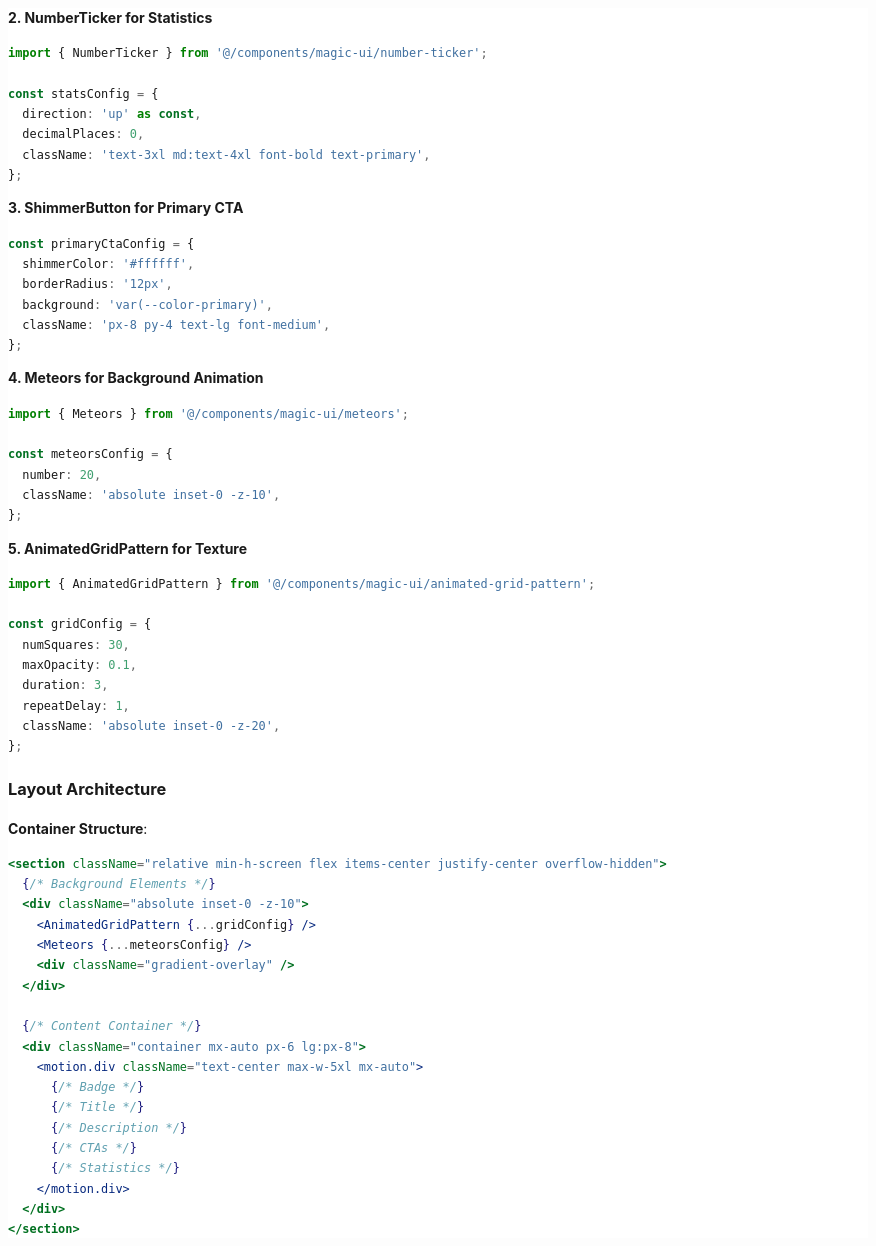 **2. NumberTicker for Statistics**
```typescript
import { NumberTicker } from '@/components/magic-ui/number-ticker';

const statsConfig = {
  direction: 'up' as const,
  decimalPlaces: 0,
  className: 'text-3xl md:text-4xl font-bold text-primary',
};
```

**3. ShimmerButton for Primary CTA**
```typescript
const primaryCtaConfig = {
  shimmerColor: '#ffffff',
  borderRadius: '12px',
  background: 'var(--color-primary)',
  className: 'px-8 py-4 text-lg font-medium',
};
```

**4. Meteors for Background Animation**
```typescript
import { Meteors } from '@/components/magic-ui/meteors';

const meteorsConfig = {
  number: 20,
  className: 'absolute inset-0 -z-10',
};
```

**5. AnimatedGridPattern for Texture**
```typescript
import { AnimatedGridPattern } from '@/components/magic-ui/animated-grid-pattern';

const gridConfig = {
  numSquares: 30,
  maxOpacity: 0.1,
  duration: 3,
  repeatDelay: 1,
  className: 'absolute inset-0 -z-20',
};
```

### **Layout Architecture**

**Container Structure**:
```jsx
<section className="relative min-h-screen flex items-center justify-center overflow-hidden">
  {/* Background Elements */}
  <div className="absolute inset-0 -z-10">
    <AnimatedGridPattern {...gridConfig} />
    <Meteors {...meteorsConfig} />
    <div className="gradient-overlay" />
  </div>

  {/* Content Container */}
  <div className="container mx-auto px-6 lg:px-8">
    <motion.div className="text-center max-w-5xl mx-auto">
      {/* Badge */}
      {/* Title */}
      {/* Description */}
      {/* CTAs */}
      {/* Statistics */}
    </motion.div>
  </div>
</section>
```